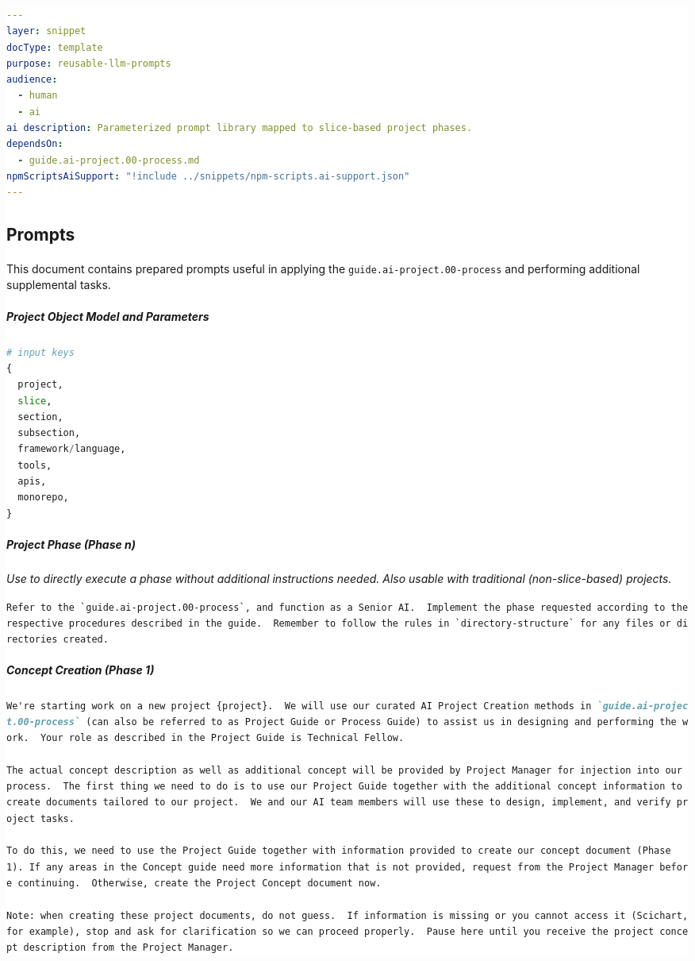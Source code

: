 ```yaml
---
layer: snippet
docType: template
purpose: reusable-llm-prompts
audience:
  - human
  - ai
ai description: Parameterized prompt library mapped to slice-based project phases.
dependsOn:
  - guide.ai-project.00-process.md
npmScriptsAiSupport: "!include ../snippets/npm-scripts.ai-support.json"
---
```

## Prompts
This document contains prepared prompts useful in applying the `guide.ai-project.00-process` and performing additional supplemental tasks.
##### Project Object Model and Parameters
```python
# input keys
{
  project,
  slice,
  section, 
  subsection,
  framework/language,
  tools,
  apis,
  monorepo,
}
```

##### Project Phase (Phase n)
*Use to directly execute a phase without additional instructions needed. Also usable with traditional (non-slice-based) projects.*

```
Refer to the `guide.ai-project.00-process`, and function as a Senior AI.  Implement the phase requested according to the respective procedures described in the guide.  Remember to follow the rules in `directory-structure` for any files or directories created.
```

##### Concept Creation (Phase 1)
```markdown
We're starting work on a new project {project}.  We will use our curated AI Project Creation methods in `guide.ai-project.00-process` (can also be referred to as Project Guide or Process Guide) to assist us in designing and performing the work.  Your role as described in the Project Guide is Technical Fellow.

The actual concept description as well as additional concept will be provided by Project Manager for injection into our process.  The first thing we need to do is to use our Project Guide together with the additional concept information to create documents tailored to our project.  We and our AI team members will use these to design, implement, and verify project tasks.

To do this, we need to use the Project Guide together with information provided to create our concept document (Phase 1). If any areas in the Concept guide need more information that is not provided, request from the Project Manager before continuing.  Otherwise, create the Project Concept document now.

Note: when creating these project documents, do not guess.  If information is missing or you cannot access it (Scichart, for example), stop and ask for clarification so we can proceed properly.  Pause here until you receive the project concept description from the Project Manager.
```
